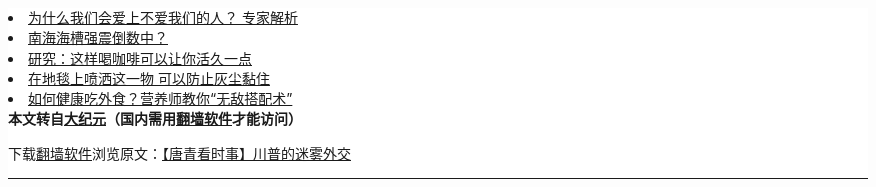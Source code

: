 <li><a href="https://github.com/1992513/djy/blob/master/gb/25/6/29/n14541283.md#1">为什么我们会爱上不爱我们的人？ 专家解析</a></li>
<li><a href="https://github.com/1992513/djy/blob/master/gb/25/6/29/n14541558.md#1">南海海槽强震倒数中？</a></li>
<li><a href="https://github.com/1992513/djy/blob/master/gb/25/7/1/n14542520.md#1">研究：这样喝咖啡可以让你活久一点</a></li>
<li><a href="https://github.com/1992513/djy/blob/master/gb/25/6/30/n14541784.md#1">在地毯上喷洒这一物 可以防止灰尘黏住</a></li>
<li><a href="https://github.com/1992513/djy/blob/master/gb/25/6/21/n14536093.md#1">如何健康吃外食？营养师教你“无敌搭配术”</a></li>
<strong>本文转自<a href="https://www.epochtimes.com">大纪元</a>（国内需用<a href="https://github.com/1992513/www/blob/master/README.md#8">翻墙软件</a>才能访问）</strong><p>下载<a href="https://github.com/1992513/www/blob/master/README.md#8">翻墙软件</a>浏览原文：<a href="https://www.epochtimes.com/gb/25/7/2/n14543089.htm">【唐青看时事】川普的迷雾外交</a></p><hr>